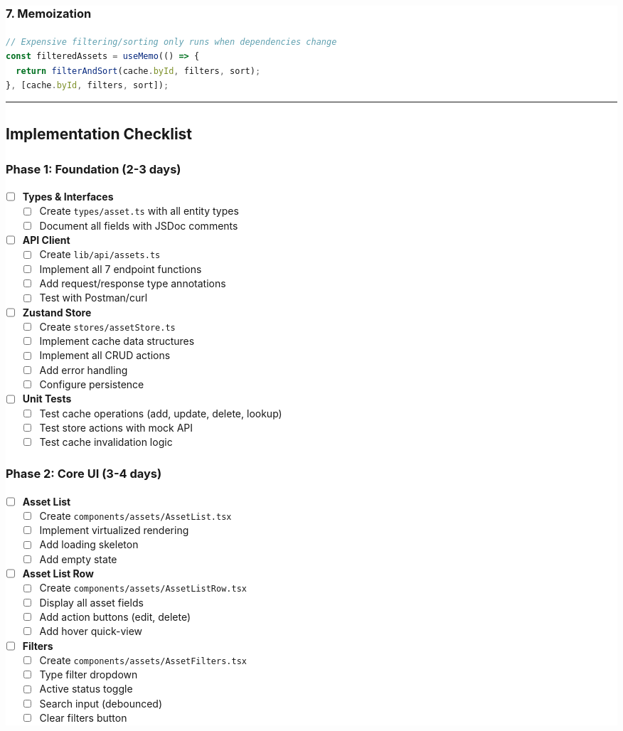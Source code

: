 ### 7. Memoization

```typescript
// Expensive filtering/sorting only runs when dependencies change
const filteredAssets = useMemo(() => {
  return filterAndSort(cache.byId, filters, sort);
}, [cache.byId, filters, sort]);
```

---

## Implementation Checklist

### Phase 1: Foundation (2-3 days)

- [ ] **Types & Interfaces**
  - [ ] Create `types/asset.ts` with all entity types
  - [ ] Document all fields with JSDoc comments

- [ ] **API Client**
  - [ ] Create `lib/api/assets.ts`
  - [ ] Implement all 7 endpoint functions
  - [ ] Add request/response type annotations
  - [ ] Test with Postman/curl

- [ ] **Zustand Store**
  - [ ] Create `stores/assetStore.ts`
  - [ ] Implement cache data structures
  - [ ] Implement all CRUD actions
  - [ ] Add error handling
  - [ ] Configure persistence

- [ ] **Unit Tests**
  - [ ] Test cache operations (add, update, delete, lookup)
  - [ ] Test store actions with mock API
  - [ ] Test cache invalidation logic

### Phase 2: Core UI (3-4 days)

- [ ] **Asset List**
  - [ ] Create `components/assets/AssetList.tsx`
  - [ ] Implement virtualized rendering
  - [ ] Add loading skeleton
  - [ ] Add empty state

- [ ] **Asset List Row**
  - [ ] Create `components/assets/AssetListRow.tsx`
  - [ ] Display all asset fields
  - [ ] Add action buttons (edit, delete)
  - [ ] Add hover quick-view

- [ ] **Filters**
  - [ ] Create `components/assets/AssetFilters.tsx`
  - [ ] Type filter dropdown
  - [ ] Active status toggle
  - [ ] Search input (debounced)
  - [ ] Clear filters button
